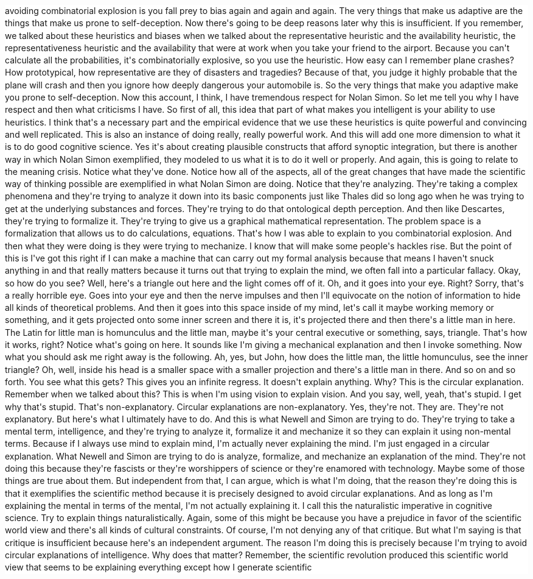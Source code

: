 avoiding combinatorial explosion is you fall prey to bias again and again and again. The very things that make us adaptive are the things that make us prone to self-deception. Now there's going to be deep reasons later why this is insufficient. If you remember, we talked about these heuristics and biases when we talked about the representative heuristic and the availability heuristic, the representativeness heuristic and the availability that were at work when you take your friend to the airport. Because you can't calculate all the probabilities, it's combinatorially explosive, so you use the heuristic. How easy can I remember plane crashes? How prototypical, how representative are they of disasters and tragedies? Because of that, you judge it highly probable that the plane will crash and then you ignore how deeply dangerous your automobile is. So the very things that make you adaptive make you prone to self-deception. Now this account, I think, I have tremendous respect for Nolan Simon. So let me tell you why I have respect and then what criticisms I have. So first of all, this idea that part of what makes you intelligent is your ability to use heuristics. I think that's a necessary part and the empirical evidence that we use these heuristics is quite powerful and convincing and well replicated. This is also an instance of doing really, really powerful work. And this will add one more dimension to what it is to do good cognitive science. Yes it's about creating plausible constructs that afford synoptic integration, but there is another way in which Nolan Simon exemplified, they modeled to us what it is to do it well or properly. And again, this is going to relate to the meaning crisis. Notice what they've done. Notice how all of the aspects, all of the great changes that have made the scientific way of thinking possible are exemplified in what Nolan Simon are doing. Notice that they're analyzing. They're taking a complex phenomena and they're trying to analyze it down into its basic components just like Thales did so long ago when he was trying to get at the underlying substances and forces. They're trying to do that ontological depth perception. And then like Descartes, they're trying to formalize it. They're trying to give us a graphical mathematical representation. The problem space is a formalization that allows us to do calculations, equations. That's how I was able to explain to you combinatorial explosion. And then what they were doing is they were trying to mechanize. I know that will make some people's hackles rise. But the point of this is I've got this right if I can make a machine that can carry out my formal analysis because that means I haven't snuck anything in and that really matters because it turns out that trying to explain the mind, we often fall into a particular fallacy. Okay, so how do you see? Well, here's a triangle out here and the light comes off of it. Oh, and it goes into your eye. Right? Sorry, that's a really horrible eye. Goes into your eye and then the nerve impulses and then I'll equivocate on the notion of information to hide all kinds of theoretical problems. And then it goes into this space inside of my mind, let's call it maybe working memory or something, and it gets projected onto some inner screen and there it is, it's projected there and then there's a little man in here. The Latin for little man is homunculus and the little man, maybe it's your central executive or something, says, triangle. That's how it works, right? Notice what's going on here. It sounds like I'm giving a mechanical explanation and then I invoke something. Now what you should ask me right away is the following. Ah, yes, but John, how does the little man, the little homunculus, see the inner triangle? Oh, well, inside his head is a smaller space with a smaller projection and there's a little man in there. And so on and so forth. You see what this gets? This gives you an infinite regress. It doesn't explain anything. Why? This is the circular explanation. Remember when we talked about this? This is when I'm using vision to explain vision. And you say, well, yeah, that's stupid. I get why that's stupid. That's non-explanatory. Circular explanations are non-explanatory. Yes, they're not. They are. They're not explanatory. But here's what I ultimately have to do. And this is what Newell and Simon are trying to do. They're trying to take a mental term, intelligence, and they're trying to analyze it, formalize it and mechanize it so they can explain it using non-mental terms. Because if I always use mind to explain mind, I'm actually never explaining the mind. I'm just engaged in a circular explanation. What Newell and Simon are trying to do is analyze, formalize, and mechanize an explanation of the mind. They're not doing this because they're fascists or they're worshippers of science or they're enamored with technology. Maybe some of those things are true about them. But independent from that, I can argue, which is what I'm doing, that the reason they're doing this is that it exemplifies the scientific method because it is precisely designed to avoid circular explanations. And as long as I'm explaining the mental in terms of the mental, I'm not actually explaining it. I call this the naturalistic imperative in cognitive science. Try to explain things naturalistically. Again, some of this might be because you have a prejudice in favor of the scientific world view and there's all kinds of cultural constraints. Of course, I'm not denying any of that critique. But what I'm saying is that critique is insufficient because here's an independent argument. The reason I'm doing this is precisely because I'm trying to avoid circular explanations of intelligence. Why does that matter? Remember, the scientific revolution produced this scientific world view that seems to be explaining everything except how I generate scientific